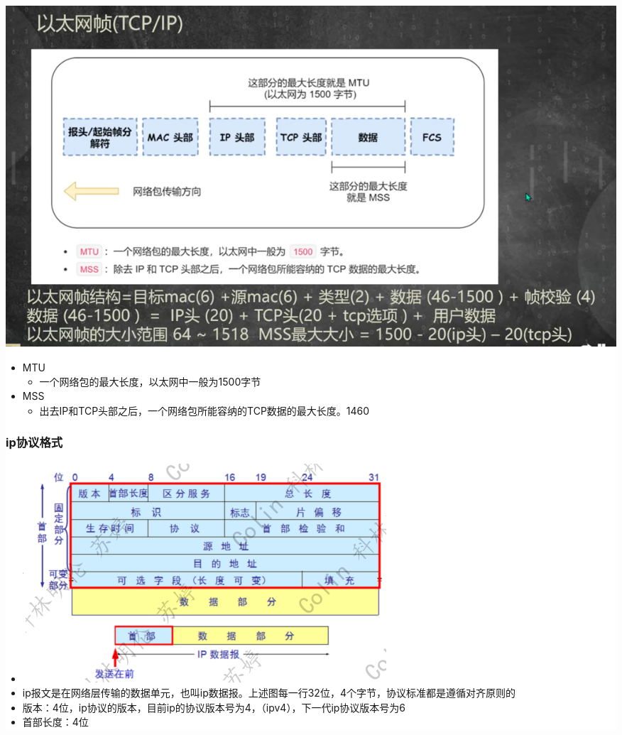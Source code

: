 ![image-20240814150215309](图片/image-20240814150215309.png)

- MTU
    - 一个网络包的最大长度，以太网中一般为1500字节
- MSS
    - 出去IP和TCP头部之后，一个网络包所能容纳的TCP数据的最大长度。1460

### ip协议格式

- <img src="图片/image-20240812200513269.png" alt="image-20240812200513269" style="zoom: 50%;" />	
- ip报文是在网络层传输的数据单元，也叫ip数据报。上述图每一行32位，4个字节，协议标准都是遵循对齐原则的
- 版本：4位，ip协议的版本，目前ip的协议版本号为4，（ipv4），下一代ip协议版本号为6
- 首部长度：4位